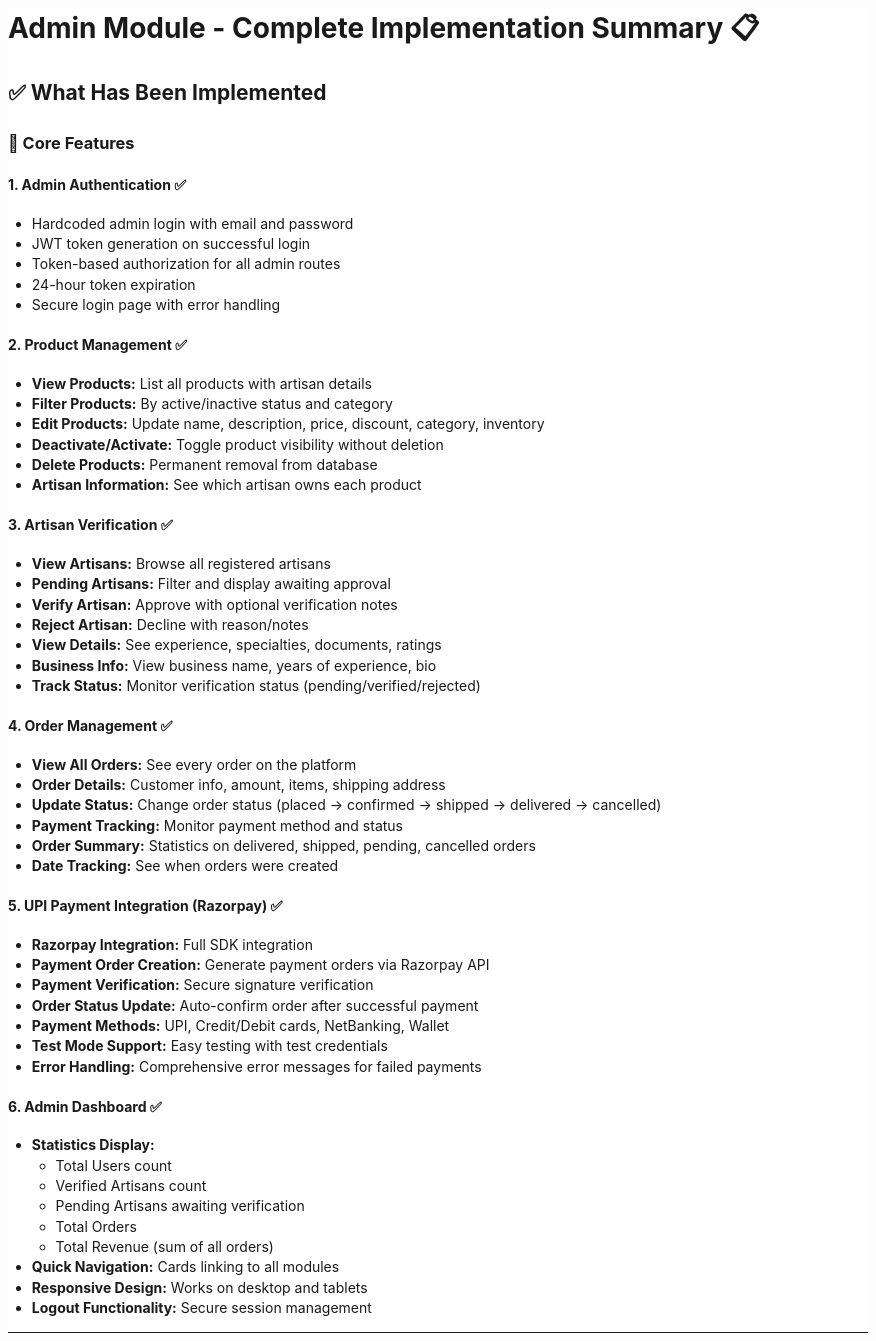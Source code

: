 # Admin Module - Complete Implementation Summary 📋

## ✅ What Has Been Implemented

### 🎯 Core Features

#### 1. **Admin Authentication** ✅
- Hardcoded admin login with email and password
- JWT token generation on successful login
- Token-based authorization for all admin routes
- 24-hour token expiration
- Secure login page with error handling

#### 2. **Product Management** ✅
- **View Products:** List all products with artisan details
- **Filter Products:** By active/inactive status and category
- **Edit Products:** Update name, description, price, discount, category, inventory
- **Deactivate/Activate:** Toggle product visibility without deletion
- **Delete Products:** Permanent removal from database
- **Artisan Information:** See which artisan owns each product

#### 3. **Artisan Verification** ✅
- **View Artisans:** Browse all registered artisans
- **Pending Artisans:** Filter and display awaiting approval
- **Verify Artisan:** Approve with optional verification notes
- **Reject Artisan:** Decline with reason/notes
- **View Details:** See experience, specialties, documents, ratings
- **Business Info:** View business name, years of experience, bio
- **Track Status:** Monitor verification status (pending/verified/rejected)

#### 4. **Order Management** ✅
- **View All Orders:** See every order on the platform
- **Order Details:** Customer info, amount, items, shipping address
- **Update Status:** Change order status (placed → confirmed → shipped → delivered → cancelled)
- **Payment Tracking:** Monitor payment method and status
- **Order Summary:** Statistics on delivered, shipped, pending, cancelled orders
- **Date Tracking:** See when orders were created

#### 5. **UPI Payment Integration (Razorpay)** ✅
- **Razorpay Integration:** Full SDK integration
- **Payment Order Creation:** Generate payment orders via Razorpay API
- **Payment Verification:** Secure signature verification
- **Order Status Update:** Auto-confirm order after successful payment
- **Payment Methods:** UPI, Credit/Debit cards, NetBanking, Wallet
- **Test Mode Support:** Easy testing with test credentials
- **Error Handling:** Comprehensive error messages for failed payments

#### 6. **Admin Dashboard** ✅
- **Statistics Display:**
  - Total Users count
  - Verified Artisans count
  - Pending Artisans awaiting verification
  - Total Orders
  - Total Revenue (sum of all orders)
- **Quick Navigation:** Cards linking to all modules
- **Responsive Design:** Works on desktop and tablets
- **Logout Functionality:** Secure session management

---